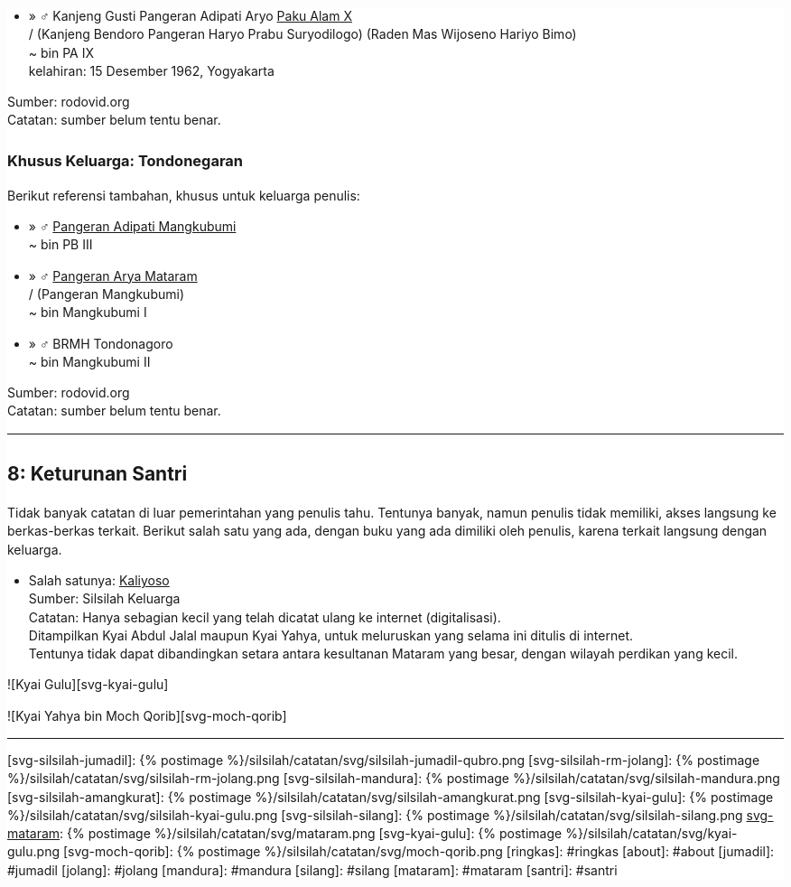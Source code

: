 *	» ♂ Kanjeng Gusti Pangeran Adipati Aryo [Paku Alam X][771563]
	<br/>/ (Kanjeng Bendoro Pangeran Haryo Prabu Suryodilogo) (Raden Mas Wijoseno Hariyo Bimo)
	<br/>~ bin PA IX
	<br/>kelahiran: 15 Desember 1962, Yogyakarta

Sumber: rodovid.org<br/>
Catatan: sumber belum tentu benar.

[26189]:  http://id.rodovid.org/wk/Orang:26189
[26203]:  http://id.rodovid.org/wk/Orang:26203

[26205]:  http://id.rodovid.org/wk/Orang:26205
[781217]: http://id.rodovid.org/wk/Orang:781217

[26206]:  http://id.rodovid.org/wk/Orang:26206
[26208]:  http://id.rodovid.org/wk/Orang:26208

[26210]:  http://id.rodovid.org/wk/Orang:26210
[771545]: http://id.rodovid.org/wk/Orang:771545

[26213]:  http://id.rodovid.org/wk/Orang:26213

[771557]: http://id.rodovid.org/wk/Orang:771557
[771563]: http://id.rodovid.org/wk/Orang:771563

### <a name="46"></a>Khusus Keluarga: Tondonegaran

Berikut referensi tambahan, khusus untuk keluarga penulis:

*	» ♂ [Pangeran Adipati Mangkubumi][927134]
	<br/>~  bin PB III

*	» ♂ [Pangeran Arya Mataram][940669]
	<br/>/ (Pangeran Mangkubumi)
	<br/>~ bin Mangkubumi I

*	» ♂ BRMH Tondonagoro
	<br/>~ bin Mangkubumi II

Sumber: rodovid.org<br/>
Catatan: sumber belum tentu benar.

[927134]: http://id.rodovid.org/wk/Orang:927134
[940669]: http://id.rodovid.org/wk/Orang:940669

-- -- --

<a name="santri"></a>

## 8: Keturunan Santri

Tidak banyak catatan di luar pemerintahan yang penulis tahu.
Tentunya banyak, namun penulis tidak memiliki,
akses langsung ke berkas-berkas terkait.
Berikut salah satu yang ada,
dengan buku yang ada dimiliki oleh penulis,
karena terkait langsung dengan keluarga.

*	Salah satunya: [Kaliyoso][kaliyoso]
	<br/>Sumber: Silsilah Keluarga
	<br/>Catatan: Hanya sebagian kecil yang telah dicatat ulang ke internet (digitalisasi).
	<br/>Ditampilkan Kyai Abdul Jalal maupun Kyai Yahya,
	untuk meluruskan yang selama ini ditulis di internet.
	<br/>Tentunya tidak dapat dibandingkan setara antara
	kesultanan Mataram yang besar, dengan wilayah perdikan yang kecil.

![Kyai Gulu][svg-kyai-gulu]

![Kyai Yahya bin Moch Qorib][svg-moch-qorib]

-- -- --


[28188]: http://id.rodovid.org/wk/Orang:28188
[70257]: http://id.rodovid.org/wk/Orang:70257
[70255]: http://id.rodovid.org/wk/Orang:70255
[70251]: http://id.rodovid.org/wk/Orang:70251
[70247]: http://id.rodovid.org/wk/Orang:70247
[70246]: http://id.rodovid.org/wk/Orang:70246
[623359]: http://id.rodovid.org/wk/Orang:623359
[623358]: http://id.rodovid.org/wk/Orang:623358
[623357]: http://id.rodovid.org/wk/Orang:623357
[103787]: http://id.rodovid.org/wk/Orang:103787
[623356]: http://id.rodovid.org/wk/Orang:623356
[103786]: http://id.rodovid.org/wk/Orang:103786
[70246]:  http://id.rodovid.org/wk/Orang:70246
[70246]:  http://id.rodovid.org/wk/Orang:70246
[359677]: http://id.rodovid.org/wk/Orang:359677
[359676]: http://id.rodovid.org/wk/Orang:359676
[359675]: http://id.rodovid.org/wk/Orang:359675
[359674]: http://id.rodovid.org/wk/Orang:359674
[359673]: http://id.rodovid.org/wk/Orang:359673
[359673]: http://id.rodovid.org/wk/Orang:359673
[359672]: http://id.rodovid.org/wk/Orang:359672
[359671]: http://id.rodovid.org/wk/Orang:359671
[359670]: http://id.rodovid.org/wk/Orang:359670
[359668]: http://id.rodovid.org/wk/Orang:359668
[946485]: http://id.rodovid.org/wk/Orang:946485
[946484]: http://id.rodovid.org/wk/Orang:946484
[946483]: http://id.rodovid.org/wk/Orang:946483
[946481]: http://id.rodovid.org/wk/Orang:946481
[359667]: http://id.rodovid.org/wk/Orang:359667
[359658]: http://id.rodovid.org/wk/Orang:359658
[359658]: http://id.rodovid.org/wk/Orang:359658
[359654]: http://id.rodovid.org/wk/Orang:359654
[359650]: http://id.rodovid.org/wk/Orang:359650
[364834]: http://id.rodovid.org/wk/Orang:364834
[364832]: http://id.rodovid.org/wk/Orang:364832
[359642]: http://id.rodovid.org/wk/Orang:359642
[364829]: http://id.rodovid.org/wk/Orang:364829
[359642]: http://id.rodovid.org/wk/Orang:359642
[321552]: http://id.rodovid.org/wk/Orang:321552
[354656]: http://id.rodovid.org/wk/Orang:354656
[354657]: http://id.rodovid.org/wk/Orang:354657
[354658]: http://id.rodovid.org/wk/Orang:354658
[25696]: http://id.rodovid.org/wk/Orang:25696
[25697]: http://id.rodovid.org/wk/Orang:25697
[25698]: http://id.rodovid.org/wk/Orang:25698
[25699]: http://id.rodovid.org/wk/Orang:25699
[26063]: http://id.rodovid.org/wk/Orang:26063
[359642]: http://id.rodovid.org/wk/Orang:359642
[850382]: http://id.rodovid.org/wk/Orang:850382
[850587]: http://id.rodovid.org/wk/Orang:850587
[850721]: http://id.rodovid.org/wk/Orang:850721
[851202]: http://id.rodovid.org/wk/Orang:851202
[70422]: http://id.rodovid.org/wk/Orang:70422
[70421]: http://id.rodovid.org/wk/Orang:70421
[25699]: http://id.rodovid.org/wk/Orang:25699
[26063]: http://id.rodovid.org/wk/Orang:26063
[359642]: http://id.rodovid.org/wk/Orang:359642
[354655]: http://id.rodovid.org/wk/Orang:354655
[321553]: http://id.rodovid.org/wk/Orang:321553 
[26652]: http://id.rodovid.org/wk/Orang:26652 
[860408]: http://id.rodovid.org/wk/Orang:860408 
[705736]: http://id.rodovid.org/wk/Orang:705736
[705735]: http://id.rodovid.org/wk/Orang:705735
[705734]: http://id.rodovid.org/wk/Orang:705734
[26063]: http://id.rodovid.org/wk/Orang:26063
[359642]: http://id.rodovid.org/wk/Orang:359642
[354655]: http://id.rodovid.org/wk/Orang:354655
[850544]: http://id.rodovid.org/wk/Orang:850544
[359690]: http://id.rodovid.org/wk/Orang:359690
[359691]: http://id.rodovid.org/wk/Orang:359691
[705736]: http://id.rodovid.org/wk/Orang:705736
[705735]: http://id.rodovid.org/wk/Orang:705735
[705734]: http://id.rodovid.org/wk/Orang:705734
[26063]: http://id.rodovid.org/wk/Orang:26063
[359646]: http://id.rodovid.org/wk/Orang:359646
[364832]: http://id.rodovid.org/wk/Orang:364832
[660336]: http://id.rodovid.org/wk/Orang:660336
[321048]: http://id.rodovid.org/wk/Orang:321048
[861003]: http://id.rodovid.org/wk/Orang:861003
[388403]: http://id.rodovid.org/wk/Orang:388403
[851249]: http://id.rodovid.org/wk/Orang:851249
[388405]: http://id.rodovid.org/wk/Orang:388405
[391484]: http://id.rodovid.org/wk/Orang:391484
[391483]: http://id.rodovid.org/wk/Orang:391483
[26353]: http://id.rodovid.org/wk/Orang:26353
[332044]: http://id.rodovid.org/wk/Orang:332044
[26383]: http://id.rodovid.org/wk/Orang:26383
[26069]: http://id.rodovid.org/wk/Orang:26069
[359642]: http://id.rodovid.org/wk/Orang:359642
[26351]: http://id.rodovid.org/wk/Orang:26351
[26352]: http://id.rodovid.org/wk/Orang:26352
[26353]: http://id.rodovid.org/wk/Orang:26353
[332044]: http://id.rodovid.org/wk/Orang:332044
[26383]: http://id.rodovid.org/wk/Orang:26383
[26069]: http://id.rodovid.org/wk/Orang:26069
[359642]: http://id.rodovid.org/wk/Orang:359642
[321552]: http://id.rodovid.org/wk/Orang:321552
[354656]: http://id.rodovid.org/wk/Orang:354656
[354657]: http://id.rodovid.org/wk/Orang:354657
[706454]: http://id.rodovid.org/wk/Orang:706454
[818536]: http://id.rodovid.org/wk/Orang:818536
[70422]: http://id.rodovid.org/wk/Orang:70422
[70423]: http://id.rodovid.org/wk/Orang:70423
[771620]: http://id.rodovid.org/wk/Orang:771620
[359642]: http://id.rodovid.org/wk/Orang:359642
[850382]: http://id.rodovid.org/wk/Orang:850382
[850587]: http://id.rodovid.org/wk/Orang:850587
[850721]: http://id.rodovid.org/wk/Orang:850721
[851202]: http://id.rodovid.org/wk/Orang:851202
[70422]: http://id.rodovid.org/wk/Orang:70422
[70423]: http://id.rodovid.org/wk/Orang:70423
[771620]: http://id.rodovid.org/wk/Orang:771620
[359642]: http://id.rodovid.org/wk/Orang:359642
[359802]: http://id.rodovid.org/wk/Orang:359802
[26346]: http://id.rodovid.org/wk/Orang:26346
[26643]: http://id.rodovid.org/wk/Orang:26643
[387335]: http://id.rodovid.org/wk/Orang:387335
[850721]: http://id.rodovid.org/wk/Orang:850721
[851202]: http://id.rodovid.org/wk/Orang:851202
[70422]: http://id.rodovid.org/wk/Orang:70422
[70423]: http://id.rodovid.org/wk/Orang:70423
[771620]: http://id.rodovid.org/wk/Orang:771620
[359646]: http://id.rodovid.org/wk/Orang:359646
[364832]: http://id.rodovid.org/wk/Orang:364832
[660336]: http://id.rodovid.org/wk/Orang:660336
[321048]: http://id.rodovid.org/wk/Orang:321048
[861003]: http://id.rodovid.org/wk/Orang:861003
[388403]: http://id.rodovid.org/wk/Orang:388403
[851249]: http://id.rodovid.org/wk/Orang:851249
[388405]: http://id.rodovid.org/wk/Orang:388405
[391484]: http://id.rodovid.org/wk/Orang:391484
[391483]: http://id.rodovid.org/wk/Orang:391483
[26353]: http://id.rodovid.org/wk/Orang:26353
[775179]: http://id.rodovid.org/wk/Orang:775179
[771620]: http://id.rodovid.org/wk/Orang:771620
[359642]: http://id.rodovid.org/wk/Orang:359642
[26351]: http://id.rodovid.org/wk/Orang:26351
[26352]: http://id.rodovid.org/wk/Orang:26352
[26353]: http://id.rodovid.org/wk/Orang:26353
[775179]: http://id.rodovid.org/wk/Orang:775179
[771620]: http://id.rodovid.org/wk/Orang:771620
[25683]: http://id.rodovid.org/wk/Orang:25683
[26355]: http://id.rodovid.org/wk/Orang:26355
[26359]: http://id.rodovid.org/wk/Orang:26359
[775179]: http://id.rodovid.org/wk/Orang:775179
[771620]: http://id.rodovid.org/wk/Orang:771620
[26063]: http://id.rodovid.org/wk/Orang:26063
[26069]: http://id.rodovid.org/wk/Orang:26069
[26073]: http://id.rodovid.org/wk/Orang:26073
[771620]: http://id.rodovid.org/wk/Orang:771620
[849411]: http://id.rodovid.org/wk/Orang:849411
[599676]: http://id.rodovid.org/wk/Orang:599676
[26073]: http://id.rodovid.org/wk/Orang:26073
[26063]: http://id.rodovid.org/wk/Orang:26063
[663635]: http://id.rodovid.org/wk/Orang:663635
[895036]: http://id.rodovid.org/wk/Orang:895036
[925662]: http://id.rodovid.org/wk/Orang:925662
[771620]: http://id.rodovid.org/wk/Orang:771620
[856186]: http://id.rodovid.org/wk/Orang:856186
[925660]: http://id.rodovid.org/wk/Orang:925660
[925662]: http://id.rodovid.org/wk/Orang:925662
[25699]: http://id.rodovid.org/wk/Orang:25699
[26063]: http://id.rodovid.org/wk/Orang:26063
[26069]: http://id.rodovid.org/wk/Orang:26069
[26073]: http://id.rodovid.org/wk/Orang:26073
[26083]:  http://id.rodovid.org/wk/Orang:26083
[354667]: http://id.rodovid.org/wk/Orang:354667
[26093]:  http://id.rodovid.org/wk/Orang:26093
[26148]:  http://id.rodovid.org/wk/Orang:26148
[26151]:  http://id.rodovid.org/wk/Orang:26151
[26155]:  http://id.rodovid.org/wk/Orang:26155
[26161]:  http://id.rodovid.org/wk/Orang:26161 
[26157]:  http://id.rodovid.org/wk/Orang:26157
[26158]:  http://id.rodovid.org/wk/Orang:26158
[26165]:  http://id.rodovid.org/wk/Orang:26165
[26167]:  http://id.rodovid.org/wk/Orang:26167
[26169]:  http://id.rodovid.org/wk/Orang:26169 
[26171]:  http://id.rodovid.org/wk/Orang:26171
[780968]: http://id.rodovid.org/wk/Orang:780968
[354667]: http://id.rodovid.org/wk/Orang:354667
[354668]: http://id.rodovid.org/wk/Orang:354668 
[354669]: http://id.rodovid.org/wk/Orang:354669
[355430]: http://id.rodovid.org/wk/Orang:355430
[26192]:  http://id.rodovid.org/wk/Orang:26192
[26193]:  http://id.rodovid.org/wk/Orang:26193 
[26195]:  http://id.rodovid.org/wk/Orang:26195
[26196]:  http://id.rodovid.org/wk/Orang:26196 
[26197]:  http://id.rodovid.org/wk/Orang:26197
[26198]:  http://id.rodovid.org/wk/Orang:26198 
[26199]:  http://id.rodovid.org/wk/Orang:26199 
[26202]:  http://id.rodovid.org/wk/Orang:26202
[354667]: http://id.rodovid.org/wk/Orang:354667
[26095]: http://id.rodovid.org/wk/Orang:26095
[169963]: http://id.rodovid.org/wk/Orang:169963
[26101]:  http://id.rodovid.org/wk/Orang:26101
[26100]:  http://id.rodovid.org/wk/Orang:26100 
[26120]:  http://id.rodovid.org/wk/Orang:26120
[26104]:  http://id.rodovid.org/wk/Orang:26104
[26107]:  http://id.rodovid.org/wk/Orang:26107
[26116]:  http://id.rodovid.org/wk/Orang:26116
[26117]:  http://id.rodovid.org/wk/Orang:26117
[26118]:  http://id.rodovid.org/wk/Orang:26118
[26119]:  http://id.rodovid.org/wk/Orang:26119
[416571]: http://id.rodovid.org/wk/Orang:416571
[//]: <> ( -- -- -- links below -- -- -- )
[gitodipuro]:   https://akutidaktahu.netlify.app/2017/01/23/silsilah/silsilah-gitodipuro-rewrite/
[catatan-asli]: https://github.com/epsi-rns/catatan-silsilah/
[kaliyoso]:     https://github.com/epsi-rns/gitodipuro/blob/master/silsilah.md
[pdf]:          /posts/silsilah/catatan/pdf/catatan-silsilah-2017-februari.pdf
[svg-jumadil]:  /posts/silsilah/catatan/svg/jumadil-qubro.png
[svg-mataram]:  /posts/silsilah/catatan/svg/mataram.png
[svg-silsilah-jumadil]:     {% postimage %}/silsilah/catatan/svg/silsilah-jumadil-qubro.png
[svg-silsilah-rm-jolang]:   {% postimage %}/silsilah/catatan/svg/silsilah-rm-jolang.png
[svg-silsilah-mandura]:     {% postimage %}/silsilah/catatan/svg/silsilah-mandura.png
[svg-silsilah-amangkurat]:  {% postimage %}/silsilah/catatan/svg/silsilah-amangkurat.png
[svg-silsilah-kyai-gulu]:   {% postimage %}/silsilah/catatan/svg/silsilah-kyai-gulu.png
[svg-silsilah-silang]:      {% postimage %}/silsilah/catatan/svg/silsilah-silang.png
[svg-mataram]:              {% postimage %}/silsilah/catatan/svg/mataram.png
[svg-kyai-gulu]:            {% postimage %}/silsilah/catatan/svg/kyai-gulu.png
[svg-moch-qorib]:           {% postimage %}/silsilah/catatan/svg/moch-qorib.png
[ringkas]: #ringkas
[about]:   #about
[jumadil]: #jumadil
[jolang]:  #jolang
[mandura]: #mandura
[silang]:  #silang
[mataram]: #mataram
[santri]:  #santri